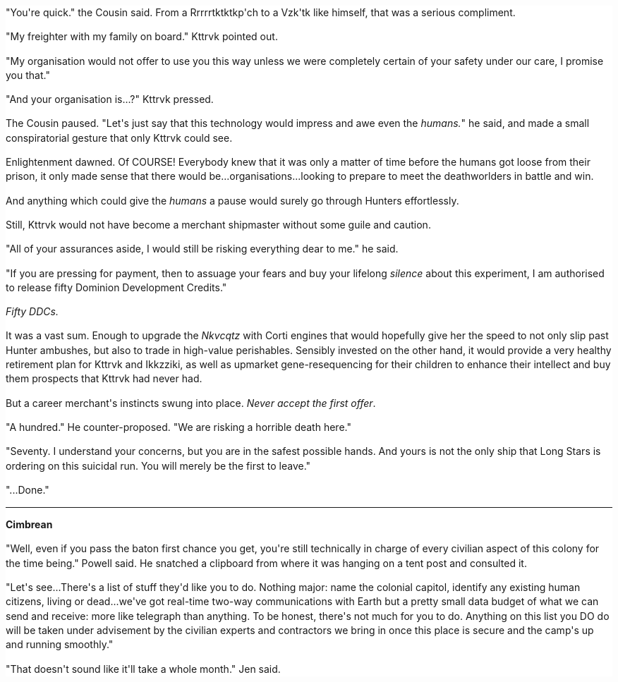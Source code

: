 "You're quick." the Cousin said. From a Rrrrrtktktkp'ch to a Vzk'tk like himself, that was a serious compliment.

"My freighter with my family on board." Kttrvk pointed out.

"My organisation would not offer to use you this way unless we were completely certain of your safety under our care, I promise you that."

"And your organisation is...?" Kttrvk pressed.

The Cousin paused. "Let's just say that this technology would impress and awe even the *humans.*" he said, and made a small conspiratorial gesture that only Kttrvk could see.

Enlightenment dawned. Of COURSE! Everybody knew that it was only a matter of time before the humans got loose from their prison, it only made sense that there would be...organisations...looking to prepare to meet the deathworlders in battle and win.

And anything which could give the *humans* a pause would surely go through Hunters effortlessly.

Still, Kttrvk would not have become a merchant shipmaster without some guile and caution.

"All of your assurances aside, I would still be risking everything dear to me." he said.

"If you are pressing for payment, then to assuage your fears and buy your lifelong *silence* about this experiment, I am authorised to release fifty Dominion Development Credits."

*Fifty DDCs.*

It was a vast sum. Enough to upgrade the *Nkvcqtz* with Corti engines that would hopefully give her the speed to not only slip past Hunter ambushes, but also to trade in high-value perishables. Sensibly invested on the other hand, it would provide a very healthy retirement plan for Kttrvk and Ikkzziki, as well as upmarket gene-resequencing for their children to enhance their intellect and buy them prospects that Kttrvk had never had.

But a career merchant's instincts swung into place. *Never accept the first offer*.

"A hundred." He counter-proposed. "We are risking a horrible death here."

"Seventy. I understand your concerns, but you are in the safest possible hands. And yours is not the only ship that Long Stars is ordering on this suicidal run. You will merely be the first to leave."

"...Done."

---

**Cimbrean**

"Well, even if you pass the baton first chance you get, you're still technically in charge of every civilian aspect of this colony for the time being." Powell said. He snatched a clipboard from where it was hanging on a tent post and consulted it.

"Let's see...There's a list of stuff they'd like you to do. Nothing major: name the colonial capitol, identify any existing human citizens, living or dead...we've got real-time two-way communications with Earth but a pretty small data budget of what we can send and receive: more like telegraph than anything. To be honest, there's not much for you to do. Anything on this list you DO do will be taken under advisement by the civilian experts and contractors we bring in once this place is secure and the camp's up and running smoothly."

"That doesn't sound like it'll take a whole month." Jen said.
